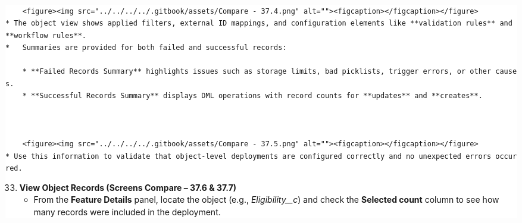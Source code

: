         <figure><img src="../../../../.gitbook/assets/Compare - 37.4.png" alt=""><figcaption></figcaption></figure>
    * The object view shows applied filters, external ID mappings, and configuration elements like **validation rules** and **workflow rules**.
    *   Summaries are provided for both failed and successful records:

        * **Failed Records Summary** highlights issues such as storage limits, bad picklists, trigger errors, or other causes.
        * **Successful Records Summary** displays DML operations with record counts for **updates** and **creates**.



        <figure><img src="../../../../.gitbook/assets/Compare - 37.5.png" alt=""><figcaption></figcaption></figure>
    * Use this information to validate that object-level deployments are configured correctly and no unexpected errors occurred.
33. **View Object Records (Screens Compare – 37.6 & 37.7)**
    *   From the **Feature Details** panel, locate the object (e.g., _Eligibility\_\_c_) and check the **Selected count** column to see how many records were included in the deployment.
